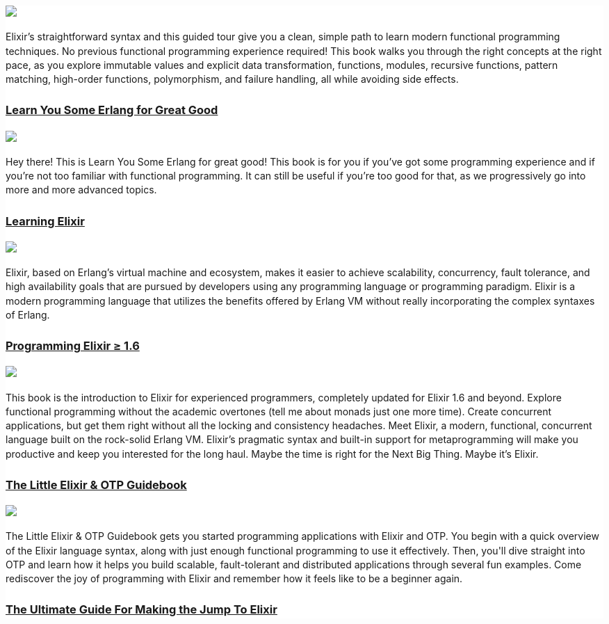 <img src="http://t3.gstatic.com/images?q=tbn:ANd9GcSKqtSJPiXGRxX140Y-BAXI7Bt7ja9965hL_Xo4CVVBbrVNOlbm" width="120px"/>

Elixir’s straightforward syntax and this guided tour give you a clean, simple path to learn modern functional programming techniques. No previous functional programming experience required! This book walks you through the right concepts at the right pace, as you explore immutable values and explicit data transformation, functions, modules, recursive functions, pattern matching, high-order functions, polymorphism, and failure handling, all while avoiding side effects.

### [Learn You Some Erlang for Great Good](https://learnyousomeerlang.com/)

<img src="https://nostarch.com/sites/default/files/imagecache/product_main_page/erlang_newsmall.png" width="120px"/>

Hey there! This is Learn You Some Erlang for great good! This book is for you if you’ve got some programming experience and if you’re not too familiar with functional programming. It can still be useful if you’re too good for that, as we progressively go into more and more advanced topics.

### [Learning Elixir](https://www.packtpub.com/product/learning-elixir/9781785881749)

<img src="https://static.packt-cdn.com/products/9781785881749/cover/smaller" width="120px"/>

Elixir, based on Erlang’s virtual machine and ecosystem, makes it easier to achieve scalability, concurrency, fault tolerance, and high availability goals that are pursued by developers using any programming language or programming paradigm. Elixir is a modern programming language that utilizes the benefits offered by Erlang VM without really incorporating the complex syntaxes of Erlang.

### [Programming Elixir ≥ 1.6](https://pragprog.com/titles/elixir16/programming-elixir-1-6/)

<img src="https://pragprog.com/titles/elixir16/programming-elixir-1-6/elixir16_hu6d5b8b63a4954cb696e89b39f929331b_1496817_500x0_resize_q75_box.jpg" width="120px"/>

This book is the introduction to Elixir for experienced programmers, completely updated for Elixir 1.6 and beyond. Explore functional programming without the academic overtones (tell me about monads just one more time). Create concurrent applications, but get them right without all the locking and consistency headaches. Meet Elixir, a modern, functional, concurrent language built on the rock-solid Erlang VM. Elixir’s pragmatic syntax and built-in support for metaprogramming will make you productive and keep you interested for the long haul. Maybe the time is right for the Next Big Thing. Maybe it’s Elixir.

### [The Little Elixir & OTP Guidebook](https://www.manning.com/books/the-little-elixir-and-otp-guidebook)

<img src="https://images.manning.com/255/340/resize/book/2/cf70537-0068-4d76-b254-3082c3bc12a3/TanWeiHao_final.png" width="120px"/>

The Little Elixir & OTP Guidebook gets you started programming applications with Elixir and OTP. You begin with a quick overview of the Elixir language syntax, along with just enough functional programming to use it effectively. Then, you'll dive straight into OTP and learn how it helps you build scalable, fault-tolerant and distributed applications through several fun examples. Come rediscover the joy of programming with Elixir and remember how it feels like to be a beginner again.

### [The Ultimate Guide For Making the Jump To Elixir](https://www.amazon.com/Ultimate-Guide-Making-Jump-Elixir-ebook/dp/B07DH4G7X2)
